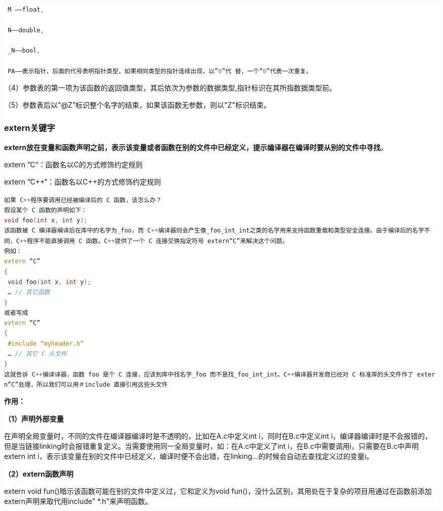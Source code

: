 ```cpp
 M ——float,

 N——double,

 _N——bool,

 PA——表示指针，后面的代号表明指针类型，如果相同类型的指针连续出现，以”0”代 替，一个”0”代表一次重复。
```

（4）参数表的第一项为该函数的返回值类型，其后依次为参数的数据类型,指针标识在其所指数据类型前。

（5）参数表后以"@Z”标识整个名字的结束，如果该函数无参数，则以"Z"标识结束。

### extern关键字

**extern放在变量和函数声明之前，表示该变量或者函数在别的文件中已经定义，提示编译器在编译时要从别的文件中寻找**。

extern ”C“：函数名以C的方式修饰约定规则

extern ”C++“：函数名以C++的方式修饰约定规则

```cpp
如果 C++程序要调用已经被编译后的 C 函数，该怎么办？
假设某个 C 函数的声明如下：
void foo(int x, int y); 
该函数被 C 编译器编译后在库中的名字为_foo，而 C++编译器则会产生像_foo_int_int之类的名字用来支持函数重载和类型安全连接。由于编译后的名字不同，C++程序不能直接调用 C 函数。C++提供了一个 C 连接交换指定符号 extern“C”来解决这个问题。
例如：
extern “C” 
{ 
 void foo(int x, int y); 
 … // 其它函数 
} 
或者写成
extern “C” 
{ 
 #include “myheader.h” 
 … // 其它 C 头文件 
} 
这就告诉 C++编译译器，函数 foo 是个 C 连接，应该到库中找名字_foo 而不是找_foo_int_int。C++编译器开发商已经对 C 标准库的头文件作了 extern“C”处理，所以我们可以用＃include 直接引用这些头文件
```

**作用：**

**（1）声明外部变量**

在声明全局变量时，不同的文件在编译器编译时是不透明的，比如在A.c中定义int i，同时在B.c中定义int i，编译器编译时是不会报错的，但是当链接linking时会报错重复定义。当需要使用同一全局变量时，如：在A.c中定义了int i，在B.c中需要调用i，只需要在B.c中声明extern int i，表示该变量在别的文件中已经定义，编译时便不会出错，在linking…的时候会自动去查找定义过的变量i。

**（2）extern函数声明**

extern void fun()暗示该函数可能在别的文件中定义过，它和定义为void fun()，没什么区别，其用处在于复杂的项目用通过在函数前添加extern声明来取代用include" *.h"来声明函数。
